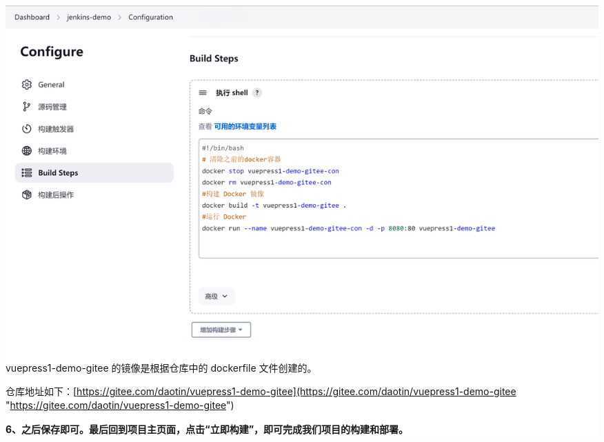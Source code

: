 ![](images/image_rkHhY6vStg.png)

vuepress1-demo-gitee 的镜像是根据仓库中的 dockerfile 文件创建的。

仓库地址如下：[https://gitee.com/daotin/vuepress1-demo-gitee](https://gitee.com/daotin/vuepress1-demo-gitee "https://gitee.com/daotin/vuepress1-demo-gitee")

**6、之后保存即可。最后回到项目主页面，点击“立即构建”，即可完成我们项目的构建和部署。**
